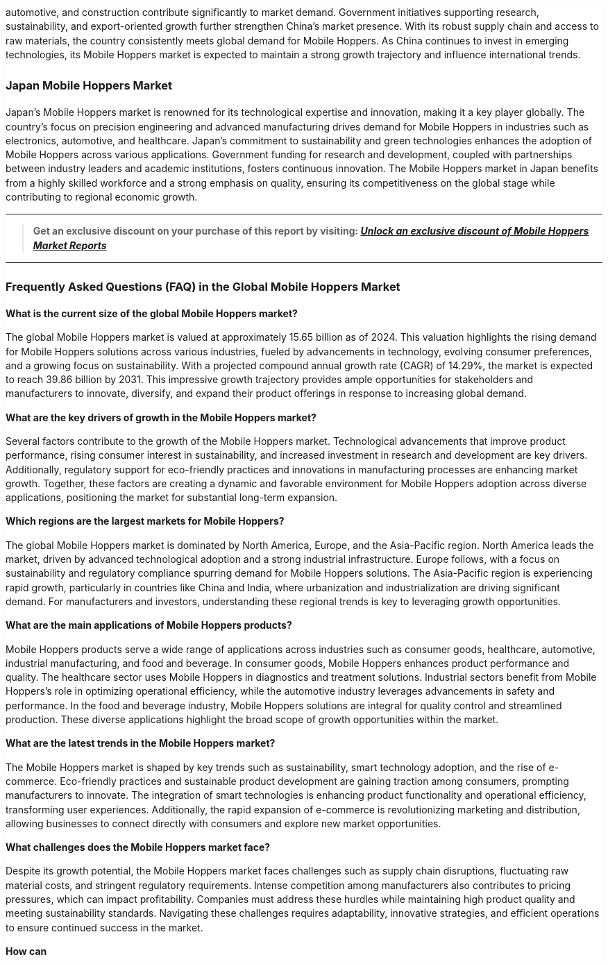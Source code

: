 automotive, and construction contribute significantly to market demand. Government initiatives supporting research, sustainability, and export-oriented growth further strengthen China&rsquo;s market presence. With its robust supply chain and access to raw materials, the country consistently meets global demand for Mobile Hoppers. As China continues to invest in emerging technologies, its Mobile Hoppers market is expected to maintain a strong growth trajectory and influence international trends.</p><h3>Japan Mobile Hoppers Market</h3><p>Japan&rsquo;s Mobile Hoppers market is renowned for its technological expertise and innovation, making it a key player globally. The country&rsquo;s focus on precision engineering and advanced manufacturing drives demand for Mobile Hoppers in industries such as electronics, automotive, and healthcare. Japan&rsquo;s commitment to sustainability and green technologies enhances the adoption of Mobile Hoppers across various applications. Government funding for research and development, coupled with partnerships between industry leaders and academic institutions, fosters continuous innovation. The Mobile Hoppers market in Japan benefits from a highly skilled workforce and a strong emphasis on quality, ensuring its competitiveness on the global stage while contributing to regional economic growth.</p><hr /><blockquote><p><strong>Get an exclusive discount on your purchase of this report by visiting: <em><a href="://marketresearchpulse.com/ask-for-discount/23639?utm_source=Github&amp;utm_medium=0117">Unlock an exclusive discount of Mobile Hoppers Market Reports</a></em>&nbsp;</strong></p></blockquote><hr /><h3>Frequently Asked Questions (FAQ) in the Global Mobile Hoppers Market</h3><p><strong>What is the current size of the global Mobile Hoppers market?</strong></p><p>The global Mobile Hoppers market is valued at approximately 15.65 billion as of 2024. This valuation highlights the rising demand for Mobile Hoppers solutions across various industries, fueled by advancements in technology, evolving consumer preferences, and a growing focus on sustainability. With a projected compound annual growth rate (CAGR) of 14.29%, the market is expected to reach 39.86 billion by 2031. This impressive growth trajectory provides ample opportunities for stakeholders and manufacturers to innovate, diversify, and expand their product offerings in response to increasing global demand.</p><p><strong>What are the key drivers of growth in the Mobile Hoppers market?</strong></p><p>Several factors contribute to the growth of the Mobile Hoppers market. Technological advancements that improve product performance, rising consumer interest in sustainability, and increased investment in research and development are key drivers. Additionally, regulatory support for eco-friendly practices and innovations in manufacturing processes are enhancing market growth. Together, these factors are creating a dynamic and favorable environment for Mobile Hoppers adoption across diverse applications, positioning the market for substantial long-term expansion.</p><p><strong>Which regions are the largest markets for Mobile Hoppers?</strong></p><p>The global Mobile Hoppers market is dominated by North America, Europe, and the Asia-Pacific region. North America leads the market, driven by advanced technological adoption and a strong industrial infrastructure. Europe follows, with a focus on sustainability and regulatory compliance spurring demand for Mobile Hoppers solutions. The Asia-Pacific region is experiencing rapid growth, particularly in countries like China and India, where urbanization and industrialization are driving significant demand. For manufacturers and investors, understanding these regional trends is key to leveraging growth opportunities.</p><p><strong>What are the main applications of Mobile Hoppers products?</strong></p><p>Mobile Hoppers products serve a wide range of applications across industries such as consumer goods, healthcare, automotive, industrial manufacturing, and food and beverage. In consumer goods, Mobile Hoppers enhances product performance and quality. The healthcare sector uses Mobile Hoppers in diagnostics and treatment solutions. Industrial sectors benefit from Mobile Hoppers&rsquo;s role in optimizing operational efficiency, while the automotive industry leverages advancements in safety and performance. In the food and beverage industry, Mobile Hoppers solutions are integral for quality control and streamlined production. These diverse applications highlight the broad scope of growth opportunities within the market.</p><p><strong>What are the latest trends in the Mobile Hoppers market?</strong></p><p>The Mobile Hoppers market is shaped by key trends such as sustainability, smart technology adoption, and the rise of e-commerce. Eco-friendly practices and sustainable product development are gaining traction among consumers, prompting manufacturers to innovate. The integration of smart technologies is enhancing product functionality and operational efficiency, transforming user experiences. Additionally, the rapid expansion of e-commerce is revolutionizing marketing and distribution, allowing businesses to connect directly with consumers and explore new market opportunities.</p><p><strong>What challenges does the Mobile Hoppers market face?</strong></p><p>Despite its growth potential, the Mobile Hoppers market faces challenges such as supply chain disruptions, fluctuating raw material costs, and stringent regulatory requirements. Intense competition among manufacturers also contributes to pricing pressures, which can impact profitability. Companies must address these hurdles while maintaining high product quality and meeting sustainability standards. Navigating these challenges requires adaptability, innovative strategies, and efficient operations to ensure continued success in the market.</p><p><strong>How can